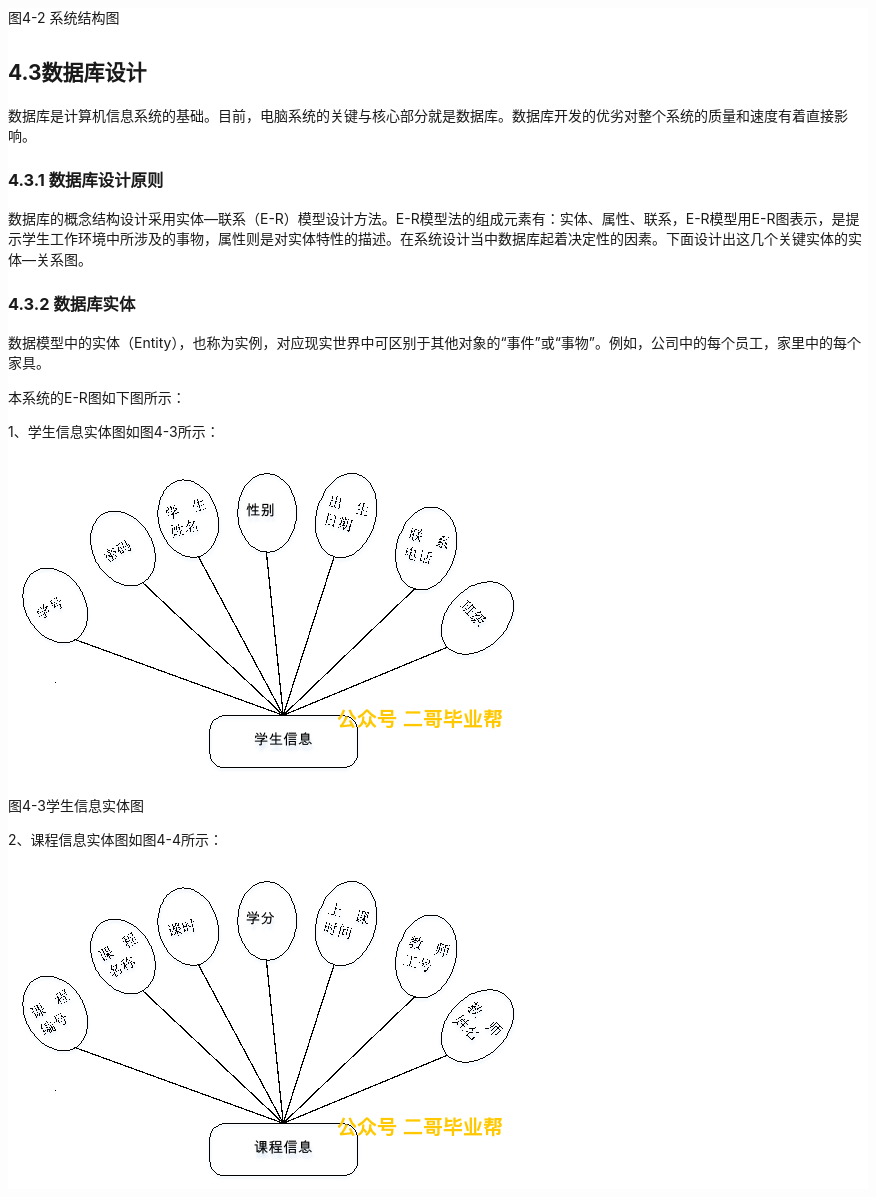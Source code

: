 图4-2 系统结构图
## 4.3数据库设计
数据库是计算机信息系统的基础。目前，电脑系统的关键与核心部分就是数据库。数据库开发的优劣对整个系统的质量和速度有着直接影响。
### 4.3.1 数据库设计原则
数据库的概念结构设计采用实体—联系（E-R）模型设计方法。E-R模型法的组成元素有：实体、属性、联系，E-R模型用E-R图表示，是提示学生工作环境中所涉及的事物，属性则是对实体特性的描述。在系统设计当中数据库起着决定性的因素。下面设计出这几个关键实体的实体—关系图。
### 4.3.2 数据库实体
数据模型中的实体（Entity），也称为实例，对应现实世界中可区别于其他对象的“事件”或“事物”。例如，公司中的每个员工，家里中的每个家具。

本系统的E-R图如下图所示：

1、学生信息实体图如图4-3所示：

![](/md/blog.014.png)

图4-3学生信息实体图

2、课程信息实体图如图4-4所示：

![](/md/blog.015.png)
